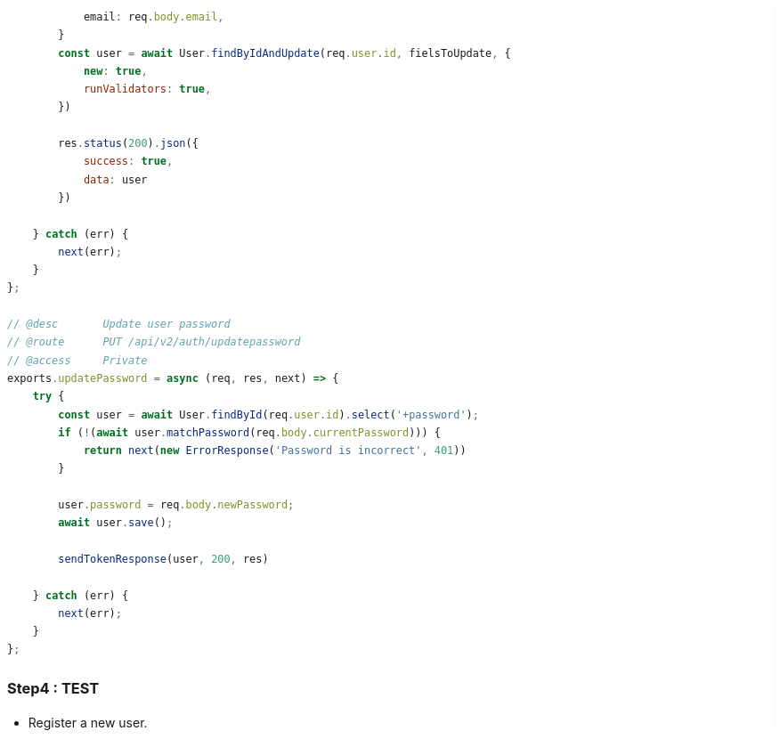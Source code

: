 ```js
            email: req.body.email,
        }
        const user = await User.findByIdAndUpdate(req.user.id, fielsToUpdate, {
            new: true,
            runValidators: true,
        })

        res.status(200).json({
            success: true,
            data: user
        })

    } catch (err) {
        next(err);
    }
};

// @desc       Update user password
// @route      PUT /api/v2/auth/updatepassword
// @access     Private
exports.updatePassword = async (req, res, next) => {
    try {
        const user = await User.findById(req.user.id).select('+password');
        if (!(await user.matchPassword(req.body.currentPassword))) {
            return next(new ErrorResponse('Password is incorrect', 401))
        }

        user.password = req.body.newPassword;
        await user.save();

        sendTokenResponse(user, 200, res)

    } catch (err) {
        next(err);
    }
};
```

### Step4 : TEST

- Register a new user.
<p align="center">
